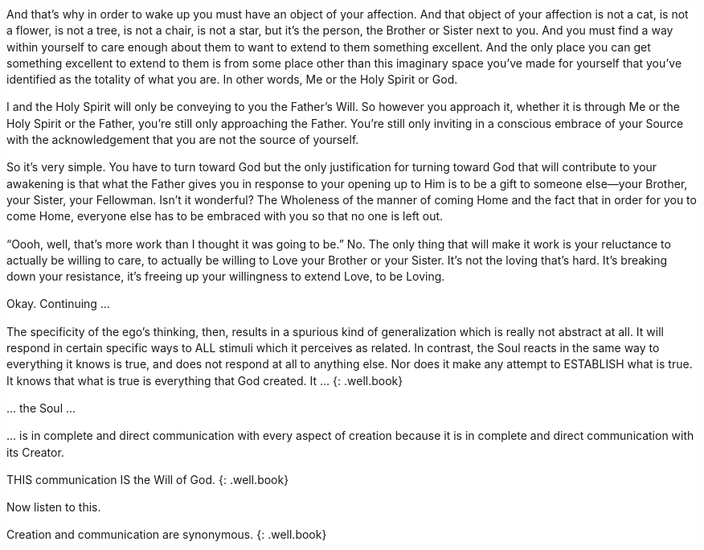 And that&rsquo;s why in order to wake up you must have an object of your
affection. And that object of your affection is not a cat, is not a
flower, is not a tree, is not a chair, is not a star, but it&rsquo;s the
person, the Brother or Sister next to you. And you must find a way
within yourself to care enough about them to want to extend to them
something excellent. And the only place you can get something excellent
to extend to them is from some place other than this imaginary space
you&rsquo;ve made for yourself that you&rsquo;ve identified as the totality of what
you are. In other words, Me or the Holy Spirit or God.

I and the Holy Spirit will only be conveying to you the Father&rsquo;s Will.
So however you approach it, whether it is through Me or the Holy Spirit
or the Father, you&rsquo;re still only approaching the Father. You&rsquo;re still
only inviting in a conscious embrace of your Source with the
acknowledgement that you are not the source of yourself.

So it&rsquo;s very simple. You have to turn toward God but the only
justification for turning toward God that will contribute to your
awakening is that what the Father gives you in response to your opening
up to Him is to be a gift to someone else&mdash;your Brother, your Sister,
your Fellowman. Isn&rsquo;t it wonderful? The Wholeness of the manner of
coming Home and the fact that in order for you to come Home, everyone
else has to be embraced with you so that no one is left out.

&ldquo;Oooh, well, that&rsquo;s more work than I thought it was going to be.&rdquo; No.
The only thing that will make it work is your reluctance to actually be
willing to care, to actually be willing to Love your Brother or your
Sister. It&rsquo;s not the loving that&rsquo;s hard. It&rsquo;s breaking down your
resistance, it&rsquo;s freeing up your willingness to extend Love, to be
Loving.

Okay. Continuing &hellip;

The specificity of the ego&rsquo;s thinking, then, results in a spurious kind
of generalization which is really not abstract at all. It will respond
in certain specific ways to ALL stimuli which it perceives as related.
In contrast, the Soul reacts in the same way to everything it knows is
true, and does not respond at all to anything else. Nor does it make any
attempt to ESTABLISH what is true. It knows that what is true is
everything that God created. It &hellip;
{: .well.book}

&hellip; the Soul &hellip;

&hellip; is in complete and direct communication with every aspect of
creation because it is in complete and direct communication with its
Creator.

THIS communication IS the Will of God.
{: .well.book}

Now listen to this.

Creation and communication are synonymous.
{: .well.book}
